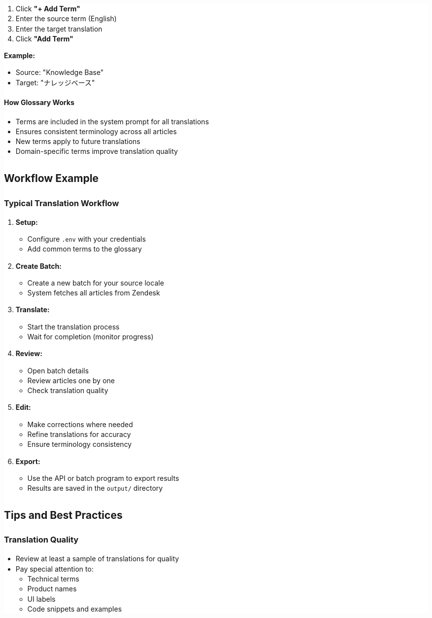 1. Click **"+ Add Term"**
2. Enter the source term (English)
3. Enter the target translation
4. Click **"Add Term"**

**Example:**
- Source: "Knowledge Base"
- Target: "ナレッジベース"

#### How Glossary Works

- Terms are included in the system prompt for all translations
- Ensures consistent terminology across all articles
- New terms apply to future translations
- Domain-specific terms improve translation quality

## Workflow Example

### Typical Translation Workflow

1. **Setup:**
   - Configure `.env` with your credentials
   - Add common terms to the glossary

2. **Create Batch:**
   - Create a new batch for your source locale
   - System fetches all articles from Zendesk

3. **Translate:**
   - Start the translation process
   - Wait for completion (monitor progress)

4. **Review:**
   - Open batch details
   - Review articles one by one
   - Check translation quality

5. **Edit:**
   - Make corrections where needed
   - Refine translations for accuracy
   - Ensure terminology consistency

6. **Export:**
   - Use the API or batch program to export results
   - Results are saved in the `output/` directory

## Tips and Best Practices

### Translation Quality

- Review at least a sample of translations for quality
- Pay special attention to:
  - Technical terms
  - Product names
  - UI labels
  - Code snippets and examples
